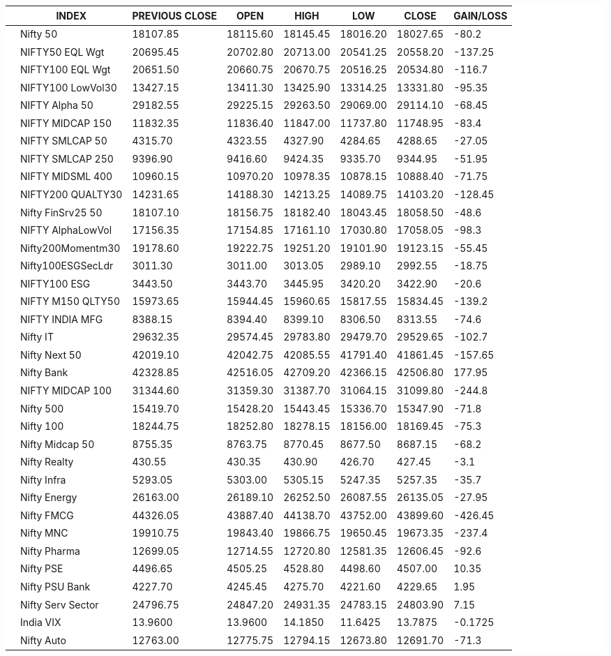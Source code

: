


|  | INDEX | PREVIOUS CLOSE | OPEN | HIGH | LOW | CLOSE | GAIN/LOSS |
| ----- | ----- | ----- | ----- | ----- | ----- | ----- | ----- |
|  | Nifty 50 | 18107.85 | 18115.60 | 18145.45 | 18016.20 | 18027.65 | -80.2 |
|  | NIFTY50 EQL Wgt | 20695.45 | 20702.80 | 20713.00 | 20541.25 | 20558.20 | -137.25 |
|  | NIFTY100 EQL Wgt | 20651.50 | 20660.75 | 20670.75 | 20516.25 | 20534.80 | -116.7 |
|  | NIFTY100 LowVol30 | 13427.15 | 13411.30 | 13425.90 | 13314.25 | 13331.80 | -95.35 |
|  | NIFTY Alpha 50 | 29182.55 | 29225.15 | 29263.50 | 29069.00 | 29114.10 | -68.45 |
|  | NIFTY MIDCAP 150 | 11832.35 | 11836.40 | 11847.00 | 11737.80 | 11748.95 | -83.4 |
|  | NIFTY SMLCAP 50 | 4315.70 | 4323.55 | 4327.90 | 4284.65 | 4288.65 | -27.05 |
|  | NIFTY SMLCAP 250 | 9396.90 | 9416.60 | 9424.35 | 9335.70 | 9344.95 | -51.95 |
|  | NIFTY MIDSML 400 | 10960.15 | 10970.20 | 10978.35 | 10878.15 | 10888.40 | -71.75 |
|  | NIFTY200 QUALTY30 | 14231.65 | 14188.30 | 14213.25 | 14089.75 | 14103.20 | -128.45 |
|  | Nifty FinSrv25 50 | 18107.10 | 18156.75 | 18182.40 | 18043.45 | 18058.50 | -48.6 |
|  | NIFTY AlphaLowVol | 17156.35 | 17154.85 | 17161.10 | 17030.80 | 17058.05 | -98.3 |
|  | Nifty200Momentm30 | 19178.60 | 19222.75 | 19251.20 | 19101.90 | 19123.15 | -55.45 |
|  | Nifty100ESGSecLdr | 3011.30 | 3011.00 | 3013.05 | 2989.10 | 2992.55 | -18.75 |
|  | NIFTY100 ESG | 3443.50 | 3443.70 | 3445.95 | 3420.20 | 3422.90 | -20.6 |
|  | NIFTY M150 QLTY50 | 15973.65 | 15944.45 | 15960.65 | 15817.55 | 15834.45 | -139.2 |
|  | NIFTY INDIA MFG | 8388.15 | 8394.40 | 8399.10 | 8306.50 | 8313.55 | -74.6 |
|  | Nifty IT | 29632.35 | 29574.45 | 29783.80 | 29479.70 | 29529.65 | -102.7 |
|  | Nifty Next 50 | 42019.10 | 42042.75 | 42085.55 | 41791.40 | 41861.45 | -157.65 |
|  | Nifty Bank | 42328.85 | 42516.05 | 42709.20 | 42366.15 | 42506.80 | 177.95 |
|  | NIFTY MIDCAP 100 | 31344.60 | 31359.30 | 31387.70 | 31064.15 | 31099.80 | -244.8 |
|  | Nifty 500 | 15419.70 | 15428.20 | 15443.45 | 15336.70 | 15347.90 | -71.8 |
|  | Nifty 100 | 18244.75 | 18252.80 | 18278.15 | 18156.00 | 18169.45 | -75.3 |
|  | Nifty Midcap 50 | 8755.35 | 8763.75 | 8770.45 | 8677.50 | 8687.15 | -68.2 |
|  | Nifty Realty | 430.55 | 430.35 | 430.90 | 426.70 | 427.45 | -3.1 |
|  | Nifty Infra | 5293.05 | 5303.00 | 5305.15 | 5247.35 | 5257.35 | -35.7 |
|  | Nifty Energy | 26163.00 | 26189.10 | 26252.50 | 26087.55 | 26135.05 | -27.95 |
|  | Nifty FMCG | 44326.05 | 43887.40 | 44138.70 | 43752.00 | 43899.60 | -426.45 |
|  | Nifty MNC | 19910.75 | 19843.40 | 19866.75 | 19650.45 | 19673.35 | -237.4 |
|  | Nifty Pharma | 12699.05 | 12714.55 | 12720.80 | 12581.35 | 12606.45 | -92.6 |
|  | Nifty PSE | 4496.65 | 4505.25 | 4528.80 | 4498.60 | 4507.00 | 10.35 |
|  | Nifty PSU Bank | 4227.70 | 4245.45 | 4275.70 | 4221.60 | 4229.65 | 1.95 |
|  | Nifty Serv Sector | 24796.75 | 24847.20 | 24931.35 | 24783.15 | 24803.90 | 7.15 |
|  | India VIX | 13.9600 | 13.9600 | 14.1850 | 11.6425 | 13.7875 | -0.1725 |
|  | Nifty Auto | 12763.00 | 12775.75 | 12794.15 | 12673.80 | 12691.70 | -71.3 |